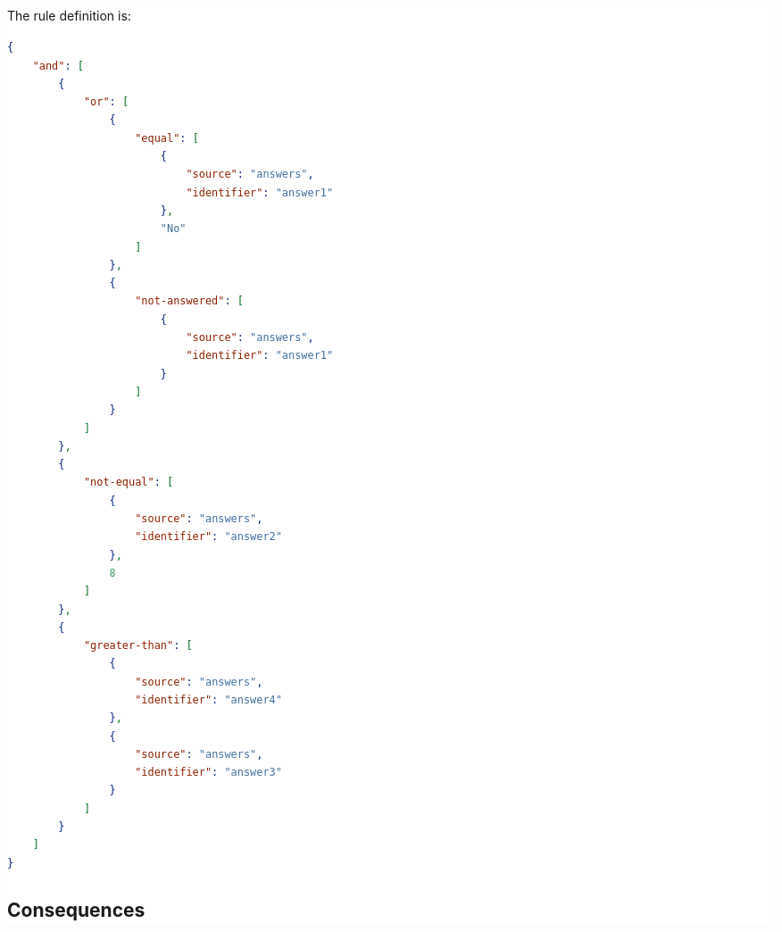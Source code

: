 The rule definition is:

```json
{
    "and": [
        {
            "or": [
                {
                    "equal": [
                        {
                            "source": "answers",
                            "identifier": "answer1"
                        },
                        "No"
                    ]
                },
                {
                    "not-answered": [
                        {
                            "source": "answers",
                            "identifier": "answer1"
                        }
                    ]
                }
            ]
        },
        {
            "not-equal": [
                {
                    "source": "answers",
                    "identifier": "answer2"
                },
                8
            ]
        },
        {
            "greater-than": [
                {
                    "source": "answers",
                    "identifier": "answer4"
                },
                {
                    "source": "answers",
                    "identifier": "answer3"
                }
            ]
        }
	]
}
```

## Consequences
